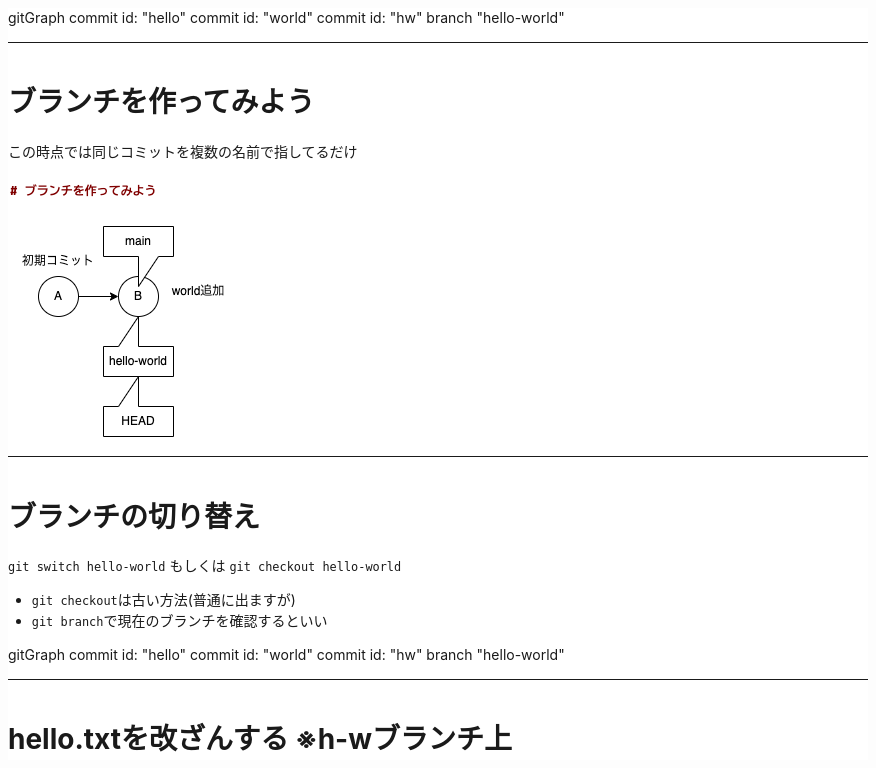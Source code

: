 <div class="mermaid">
gitGraph
    commit id: "hello"
    commit id: "world"
    commit id: "hw"
    branch "hello-world"
</div>


---

# ブランチを作ってみよう

この時点では同じコミットを複数の名前で指してるだけ

![bg right:30% w:400](images/branch-hw-create.drawio.png)

---

# ブランチの切り替え

`git switch hello-world` もしくは `git checkout hello-world`

* `git checkout`は古い方法(普通に出ますが)
* `git branch`で現在のブランチを確認するといい

<div class="mermaid">
gitGraph
    commit id: "hello"
    commit id: "world"
    commit id: "hw"
    branch "hello-world"
</div>

---

# hello.txtを改ざんする ※h-wブランチ上

